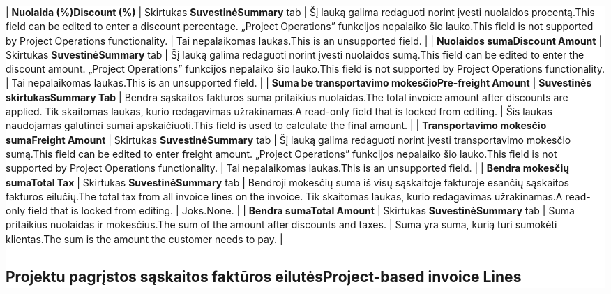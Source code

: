 | <span data-ttu-id="d1bf3-169">**Nuolaida (%)**</span><span class="sxs-lookup"><span data-stu-id="d1bf3-169">**Discount (%)**</span></span> | <span data-ttu-id="d1bf3-170">Skirtukas **Suvestinė**</span><span class="sxs-lookup"><span data-stu-id="d1bf3-170">**Summary** tab</span></span> | <span data-ttu-id="d1bf3-171">Šį lauką galima redaguoti norint įvesti nuolaidos procentą.</span><span class="sxs-lookup"><span data-stu-id="d1bf3-171">This field can be edited to enter a discount percentage.</span></span> <span data-ttu-id="d1bf3-172">„Project Operations” funkcijos nepalaiko šio lauko.</span><span class="sxs-lookup"><span data-stu-id="d1bf3-172">This field is not supported by Project Operations functionality.</span></span> | <span data-ttu-id="d1bf3-173">Tai nepalaikomas laukas.</span><span class="sxs-lookup"><span data-stu-id="d1bf3-173">This is an unsupported field.</span></span> |
| <span data-ttu-id="d1bf3-174">**Nuolaidos suma**</span><span class="sxs-lookup"><span data-stu-id="d1bf3-174">**Discount Amount**</span></span> | <span data-ttu-id="d1bf3-175">Skirtukas **Suvestinė**</span><span class="sxs-lookup"><span data-stu-id="d1bf3-175">**Summary** tab</span></span> | <span data-ttu-id="d1bf3-176">Šį lauką galima redaguoti norint įvesti nuolaidos sumą.</span><span class="sxs-lookup"><span data-stu-id="d1bf3-176">This field can be edited to enter the discount amount.</span></span> <span data-ttu-id="d1bf3-177">„Project Operations” funkcijos nepalaiko šio lauko.</span><span class="sxs-lookup"><span data-stu-id="d1bf3-177">This field is not supported by Project Operations functionality.</span></span> | <span data-ttu-id="d1bf3-178">Tai nepalaikomas laukas.</span><span class="sxs-lookup"><span data-stu-id="d1bf3-178">This is an unsupported field.</span></span> |
| <span data-ttu-id="d1bf3-179">**Suma be transportavimo mokesčio**</span><span class="sxs-lookup"><span data-stu-id="d1bf3-179">**Pre-freight Amount**</span></span> | <span data-ttu-id="d1bf3-180">**Suvestinės skirtukas**</span><span class="sxs-lookup"><span data-stu-id="d1bf3-180">**Summary Tab**</span></span> | <span data-ttu-id="d1bf3-181">Bendra sąskaitos faktūros suma pritaikius nuolaidas.</span><span class="sxs-lookup"><span data-stu-id="d1bf3-181">The total invoice amount after discounts are applied.</span></span> <span data-ttu-id="d1bf3-182">Tik skaitomas laukas, kurio redagavimas užrakinamas.</span><span class="sxs-lookup"><span data-stu-id="d1bf3-182">A read-only field that is locked from editing.</span></span> | <span data-ttu-id="d1bf3-183">Šis laukas naudojamas galutinei sumai apskaičiuoti.</span><span class="sxs-lookup"><span data-stu-id="d1bf3-183">This field is used to calculate the final amount.</span></span> |
| <span data-ttu-id="d1bf3-184">**Transportavimo mokesčio suma**</span><span class="sxs-lookup"><span data-stu-id="d1bf3-184">**Freight Amount**</span></span> | <span data-ttu-id="d1bf3-185">Skirtukas **Suvestinė**</span><span class="sxs-lookup"><span data-stu-id="d1bf3-185">**Summary** tab</span></span> | <span data-ttu-id="d1bf3-186">Šį lauką galima redaguoti norint įvesti transportavimo mokesčio sumą.</span><span class="sxs-lookup"><span data-stu-id="d1bf3-186">This field can be edited to enter freight amount.</span></span> <span data-ttu-id="d1bf3-187">„Project Operations” funkcijos nepalaiko šio lauko.</span><span class="sxs-lookup"><span data-stu-id="d1bf3-187">This field is not supported by Project Operations functionality.</span></span> | <span data-ttu-id="d1bf3-188">Tai nepalaikomas laukas.</span><span class="sxs-lookup"><span data-stu-id="d1bf3-188">This is an unsupported field.</span></span> |
| <span data-ttu-id="d1bf3-189">**Bendra mokesčių suma**</span><span class="sxs-lookup"><span data-stu-id="d1bf3-189">**Total Tax**</span></span> | <span data-ttu-id="d1bf3-190">Skirtukas **Suvestinė**</span><span class="sxs-lookup"><span data-stu-id="d1bf3-190">**Summary** tab</span></span> | <span data-ttu-id="d1bf3-191">Bendroji mokesčių suma iš visų sąskaitoje faktūroje esančių sąskaitos faktūros eilučių.</span><span class="sxs-lookup"><span data-stu-id="d1bf3-191">The total tax from all invoice lines on the invoice.</span></span> <span data-ttu-id="d1bf3-192">Tik skaitomas laukas, kurio redagavimas užrakinamas.</span><span class="sxs-lookup"><span data-stu-id="d1bf3-192">A read-only field that is locked from editing.</span></span> | <span data-ttu-id="d1bf3-193">Joks.</span><span class="sxs-lookup"><span data-stu-id="d1bf3-193">None.</span></span> |
| <span data-ttu-id="d1bf3-194">**Bendra suma**</span><span class="sxs-lookup"><span data-stu-id="d1bf3-194">**Total Amount**</span></span> | <span data-ttu-id="d1bf3-195">Skirtukas **Suvestinė**</span><span class="sxs-lookup"><span data-stu-id="d1bf3-195">**Summary** tab</span></span> | <span data-ttu-id="d1bf3-196">Suma pritaikius nuolaidas ir mokesčius.</span><span class="sxs-lookup"><span data-stu-id="d1bf3-196">The sum of the amount after discounts and taxes.</span></span> | <span data-ttu-id="d1bf3-197">Suma yra suma, kurią turi sumokėti klientas.</span><span class="sxs-lookup"><span data-stu-id="d1bf3-197">The sum is the amount the customer needs to pay.</span></span> |
## <a name="project-based-invoice-lines"></a><span data-ttu-id="d1bf3-198">Projektu pagrįstos sąskaitos faktūros eilutės</span><span class="sxs-lookup"><span data-stu-id="d1bf3-198">Project-based invoice Lines</span></span>
